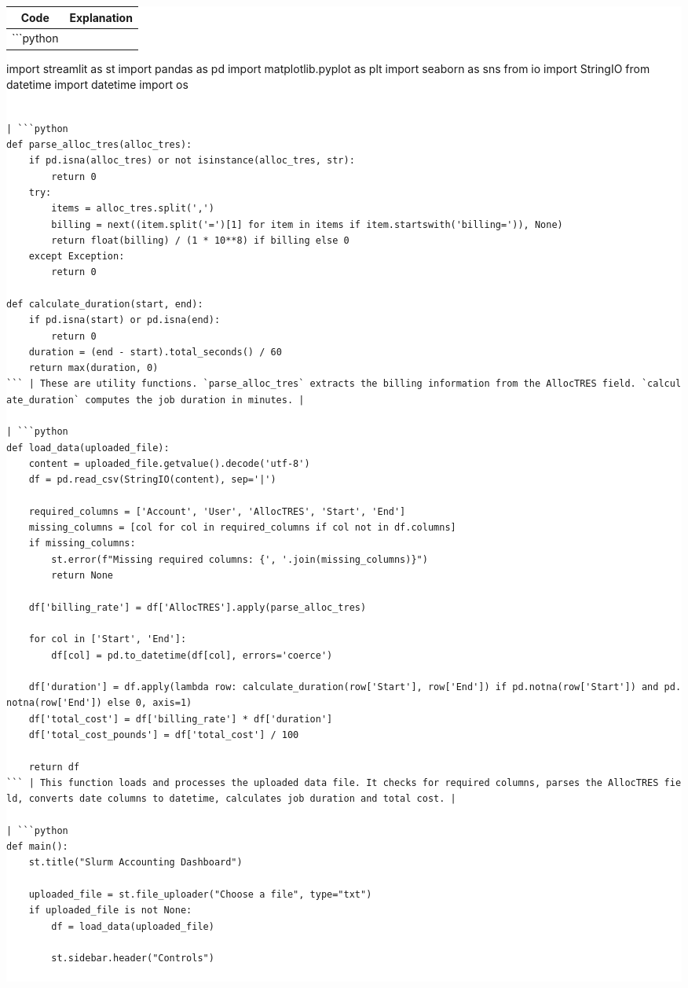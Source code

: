 | Code                                                                  | Explanation                                                           |
|-----------------------------------------------------------------------|-----------------------------------------------------------------------|
| ```python
import streamlit as st
import pandas as pd
import matplotlib.pyplot as plt
import seaborn as sns
from io import StringIO
from datetime import datetime
import os
``` | This section imports necessary libraries. Streamlit is used for creating the web app, pandas for data manipulation, matplotlib and seaborn for data visualization, and other utilities for file and date handling. |

| ```python
def parse_alloc_tres(alloc_tres):
    if pd.isna(alloc_tres) or not isinstance(alloc_tres, str):
        return 0
    try:
        items = alloc_tres.split(',')
        billing = next((item.split('=')[1] for item in items if item.startswith('billing=')), None)
        return float(billing) / (1 * 10**8) if billing else 0
    except Exception:
        return 0

def calculate_duration(start, end):
    if pd.isna(start) or pd.isna(end):
        return 0
    duration = (end - start).total_seconds() / 60
    return max(duration, 0)
``` | These are utility functions. `parse_alloc_tres` extracts the billing information from the AllocTRES field. `calculate_duration` computes the job duration in minutes. |

| ```python
def load_data(uploaded_file):
    content = uploaded_file.getvalue().decode('utf-8')
    df = pd.read_csv(StringIO(content), sep='|')
    
    required_columns = ['Account', 'User', 'AllocTRES', 'Start', 'End']
    missing_columns = [col for col in required_columns if col not in df.columns]
    if missing_columns:
        st.error(f"Missing required columns: {', '.join(missing_columns)}")
        return None

    df['billing_rate'] = df['AllocTRES'].apply(parse_alloc_tres)
    
    for col in ['Start', 'End']:
        df[col] = pd.to_datetime(df[col], errors='coerce')
    
    df['duration'] = df.apply(lambda row: calculate_duration(row['Start'], row['End']) if pd.notna(row['Start']) and pd.notna(row['End']) else 0, axis=1)
    df['total_cost'] = df['billing_rate'] * df['duration']
    df['total_cost_pounds'] = df['total_cost'] / 100

    return df
``` | This function loads and processes the uploaded data file. It checks for required columns, parses the AllocTRES field, converts date columns to datetime, calculates job duration and total cost. |

| ```python
def main():
    st.title("Slurm Accounting Dashboard")

    uploaded_file = st.file_uploader("Choose a file", type="txt")
    if uploaded_file is not None:
        df = load_data(uploaded_file)

        st.sidebar.header("Controls")
        
```